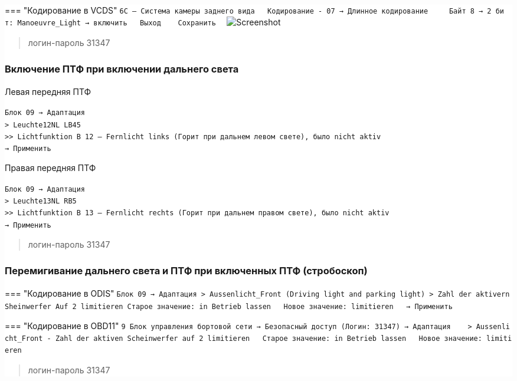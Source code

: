 === "Кодирование в VCDS"
    ```
    6С — Система камеры заднего вида  
    Кодирование - 07 → Длинное кодирование    
    Байт 8 → 2 бит: Manoeuvre_Light → включить  
    Выход   
    Сохранить  
    ```
    ![Screenshot](../images/MQB/Manoeuvre_Light.jpg)   

> логин-пароль 31347

### Включение ПТФ при включении дальнего света

Левая передняя ПТФ
```
Блок 09 → Адаптация 
> Leuchte12NL LB45
>> Lichtfunktion B 12 — Fernlicht links (Горит при дальнем левом свете), было nicht aktiv
→ Применить
```
Правая передняя ПТФ
```
Блок 09 → Адаптация 
> Leuchte13NL RB5
>> Lichtfunktion B 13 — Fernlicht rechts (Горит при дальнем правом свете), было nicht aktiv
→ Применить
```
> логин-пароль 31347	

### Перемигивание дальнего света и ПТФ при включенных ПТФ (стробоскоп)

=== "Кодирование в ODIS"
    ```
    Блок 09 → Адаптация
    > Aussenlicht_Front (Driving light and parking light)
    > Zahl der aktivern Sheinwerfer Auf 2 limitieren
    Старое значение: in Betrieb lassen  
    Новое значение: limitieren  
    → Применить
    ```

=== "Кодирование в OBD11"
    ```
    9 Блок управления бортовой сети → Безопасный доступ (Логин: 31347) → Адаптация   
    > Aussenlicht_Front - Zahl der aktiven Scheinwerfer auf 2 limitieren  
    Старое значение: in Betrieb lassen  
    Новое значение: limitieren 
    ```

> логин-пароль 31347	
    